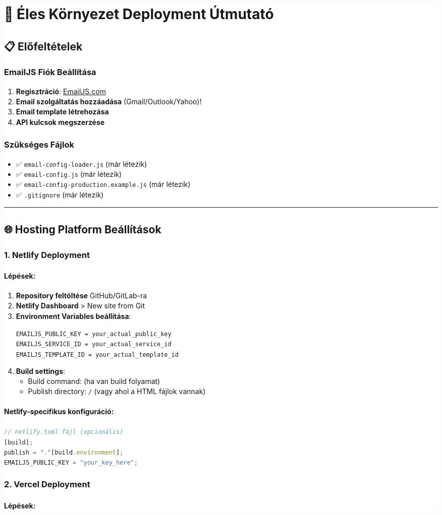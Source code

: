 # 🚀 Éles Környezet Deployment Útmutató

## 📋 Előfeltételek

### EmailJS Fiók Beállítása

1. **Regisztráció**: [EmailJS.com](https://www.emailjs.com/)
2. **Email szolgáltatás hozzáadása** (Gmail/Outlook/Yahoo)!
3. **Email template létrehozása**
4. **API kulcsok megszerzése**

### Szükséges Fájlok

- ✅ `email-config-loader.js` (már létezik)
- ✅ `email-config.js` (már létezik)
- ✅ `email-config-production.example.js` (már létezik)
- ✅ `.gitignore` (már létezik)

---

## 🌐 Hosting Platform Beállítások

### 1. Netlify Deployment

#### Lépések:

1. **Repository feltöltése** GitHub/GitLab-ra
2. **Netlify Dashboard** > New site from Git
3. **Environment Variables beállítása**:
   ```
   EMAILJS_PUBLIC_KEY = your_actual_public_key
   EMAILJS_SERVICE_ID = your_actual_service_id
   EMAILJS_TEMPLATE_ID = your_actual_template_id
   ```
4. **Build settings**:
   - Build command: (ha van build folyamat)
   - Publish directory: `/` (vagy ahol a HTML fájlok vannak)

#### Netlify-specifikus konfiguráció:

```javascript
// netlify.toml fájl (opcionális)
[build];
publish = "."[build.environment];
EMAILJS_PUBLIC_KEY = "your_key_here";
```

### 2. Vercel Deployment

#### Lépések:
